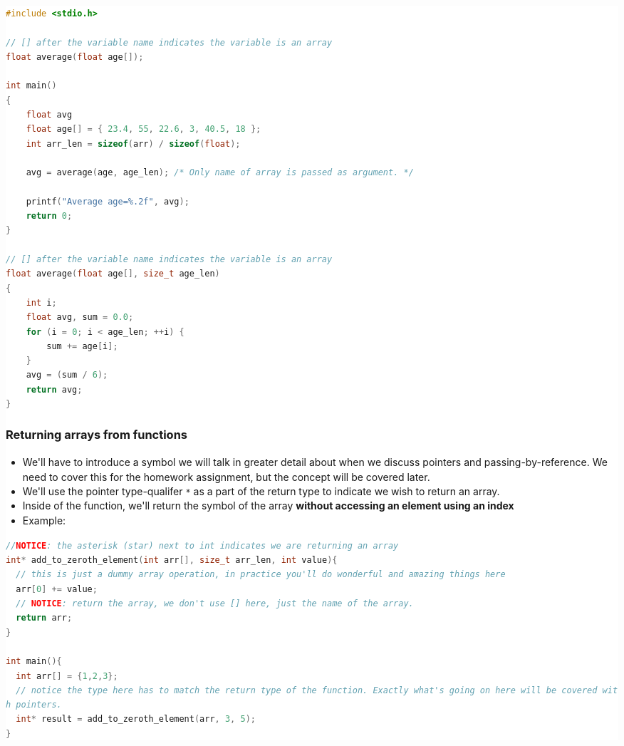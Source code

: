```c
#include <stdio.h>

// [] after the variable name indicates the variable is an array
float average(float age[]);

int main()
{
    float avg
    float age[] = { 23.4, 55, 22.6, 3, 40.5, 18 };
    int arr_len = sizeof(arr) / sizeof(float);
    
    avg = average(age, age_len); /* Only name of array is passed as argument. */
    
    printf("Average age=%.2f", avg);
    return 0;
}

// [] after the variable name indicates the variable is an array
float average(float age[], size_t age_len)
{
    int i;
    float avg, sum = 0.0;
    for (i = 0; i < age_len; ++i) {
        sum += age[i];
    }
    avg = (sum / 6);
    return avg;
}
```

### Returning arrays from functions
* We'll have to introduce a symbol we will talk in greater detail about when we discuss pointers and passing-by-reference. We need to cover this for the homework assignment, but the concept will be covered later.
* We'll use the pointer type-qualifer `*` as a part of the return type to indicate we wish to return an array.
* Inside of the function, we'll return the symbol of the array **without accessing an element using an index**
* Example:

```c
//NOTICE: the asterisk (star) next to int indicates we are returning an array
int* add_to_zeroth_element(int arr[], size_t arr_len, int value){
  // this is just a dummy array operation, in practice you'll do wonderful and amazing things here
  arr[0] += value;
  // NOTICE: return the array, we don't use [] here, just the name of the array.
  return arr;
}

int main(){
  int arr[] = {1,2,3};
  // notice the type here has to match the return type of the function. Exactly what's going on here will be covered with pointers.
  int* result = add_to_zeroth_element(arr, 3, 5);
}
```
